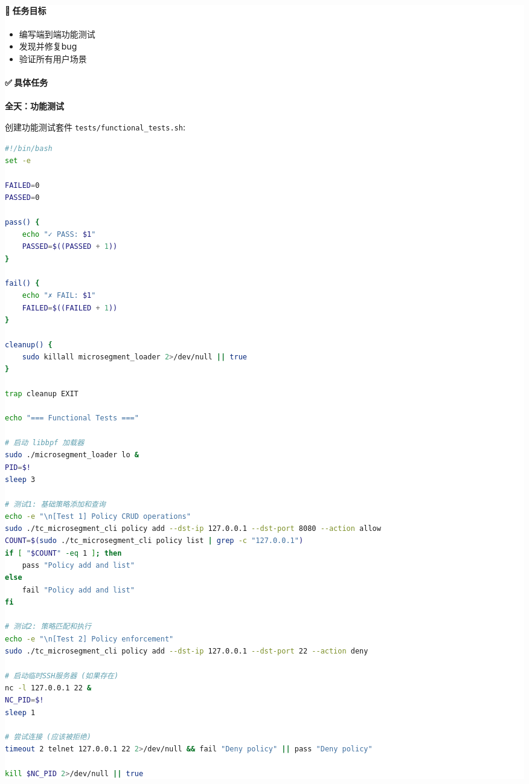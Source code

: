 #### 🎯 任务目标
- 编写端到端功能测试
- 发现并修复bug
- 验证所有用户场景

#### ✅ 具体任务

**全天：功能测试**

创建功能测试套件 `tests/functional_tests.sh`:

```bash
#!/bin/bash
set -e

FAILED=0
PASSED=0

pass() {
    echo "✓ PASS: $1"
    PASSED=$((PASSED + 1))
}

fail() {
    echo "✗ FAIL: $1"
    FAILED=$((FAILED + 1))
}

cleanup() {
    sudo killall microsegment_loader 2>/dev/null || true
}

trap cleanup EXIT

echo "=== Functional Tests ==="

# 启动 libbpf 加载器
sudo ./microsegment_loader lo &
PID=$!
sleep 3

# 测试1: 基础策略添加和查询
echo -e "\n[Test 1] Policy CRUD operations"
sudo ./tc_microsegment_cli policy add --dst-ip 127.0.0.1 --dst-port 8080 --action allow
COUNT=$(sudo ./tc_microsegment_cli policy list | grep -c "127.0.0.1")
if [ "$COUNT" -eq 1 ]; then
    pass "Policy add and list"
else
    fail "Policy add and list"
fi

# 测试2: 策略匹配和执行
echo -e "\n[Test 2] Policy enforcement"
sudo ./tc_microsegment_cli policy add --dst-ip 127.0.0.1 --dst-port 22 --action deny

# 启动临时SSH服务器 (如果存在)
nc -l 127.0.0.1 22 &
NC_PID=$!
sleep 1

# 尝试连接 (应该被拒绝)
timeout 2 telnet 127.0.0.1 22 2>/dev/null && fail "Deny policy" || pass "Deny policy"

kill $NC_PID 2>/dev/null || true

```
